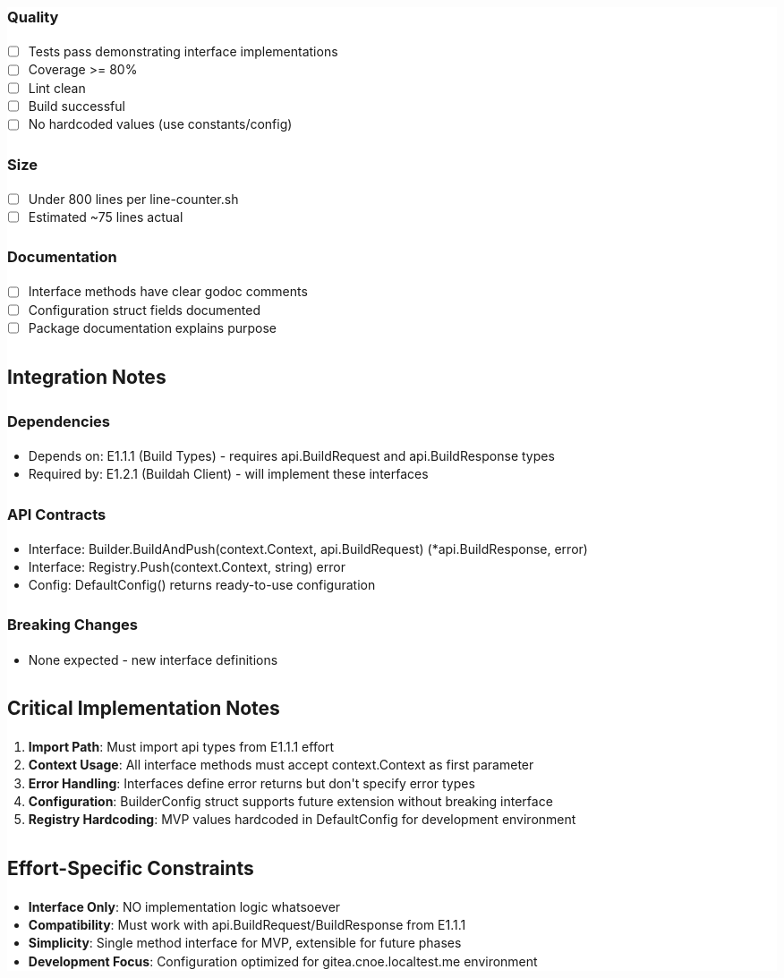 ### Quality
- [ ] Tests pass demonstrating interface implementations
- [ ] Coverage >= 80%
- [ ] Lint clean
- [ ] Build successful
- [ ] No hardcoded values (use constants/config)

### Size
- [ ] Under 800 lines per line-counter.sh
- [ ] Estimated ~75 lines actual

### Documentation
- [ ] Interface methods have clear godoc comments
- [ ] Configuration struct fields documented
- [ ] Package documentation explains purpose

## Integration Notes

### Dependencies
- Depends on: E1.1.1 (Build Types) - requires api.BuildRequest and api.BuildResponse types
- Required by: E1.2.1 (Buildah Client) - will implement these interfaces

### API Contracts
- Interface: Builder.BuildAndPush(context.Context, api.BuildRequest) (*api.BuildResponse, error)
- Interface: Registry.Push(context.Context, string) error
- Config: DefaultConfig() returns ready-to-use configuration

### Breaking Changes
- None expected - new interface definitions

## Critical Implementation Notes

1. **Import Path**: Must import api types from E1.1.1 effort
2. **Context Usage**: All interface methods must accept context.Context as first parameter
3. **Error Handling**: Interfaces define error returns but don't specify error types
4. **Configuration**: BuilderConfig struct supports future extension without breaking interface
5. **Registry Hardcoding**: MVP values hardcoded in DefaultConfig for development environment

## Effort-Specific Constraints

- **Interface Only**: NO implementation logic whatsoever
- **Compatibility**: Must work with api.BuildRequest/BuildResponse from E1.1.1
- **Simplicity**: Single method interface for MVP, extensible for future phases
- **Development Focus**: Configuration optimized for gitea.cnoe.localtest.me environment